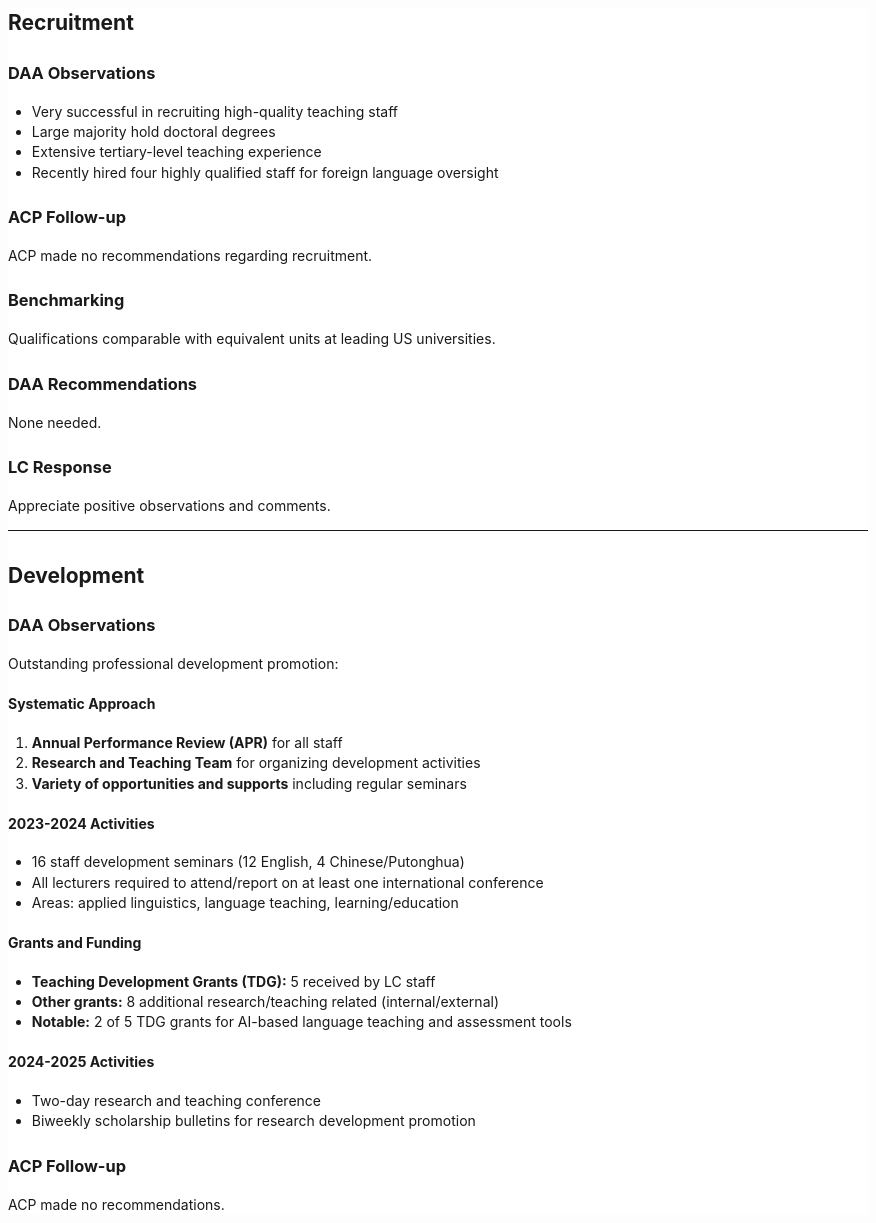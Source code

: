 
## Recruitment

### DAA Observations
- Very successful in recruiting high-quality teaching staff
- Large majority hold doctoral degrees
- Extensive tertiary-level teaching experience
- Recently hired four highly qualified staff for foreign language oversight

### ACP Follow-up
ACP made no recommendations regarding recruitment.

### Benchmarking
Qualifications comparable with equivalent units at leading US universities.

### DAA Recommendations
None needed.

### LC Response
Appreciate positive observations and comments.

---

## Development

### DAA Observations
Outstanding professional development promotion:

#### Systematic Approach
1. **Annual Performance Review (APR)** for all staff
2. **Research and Teaching Team** for organizing development activities
3. **Variety of opportunities and supports** including regular seminars

#### 2023-2024 Activities
- 16 staff development seminars (12 English, 4 Chinese/Putonghua)
- All lecturers required to attend/report on at least one international conference
- Areas: applied linguistics, language teaching, learning/education

#### Grants and Funding
- **Teaching Development Grants (TDG):** 5 received by LC staff
- **Other grants:** 8 additional research/teaching related (internal/external)
- **Notable:** 2 of 5 TDG grants for AI-based language teaching and assessment tools

#### 2024-2025 Activities
- Two-day research and teaching conference
- Biweekly scholarship bulletins for research development promotion

### ACP Follow-up
ACP made no recommendations.
